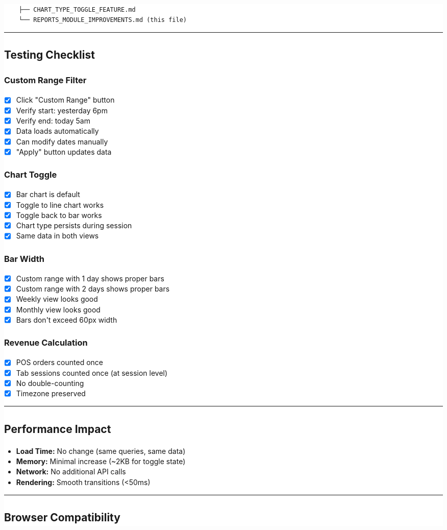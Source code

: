 ```
    ├── CHART_TYPE_TOGGLE_FEATURE.md
    └── REPORTS_MODULE_IMPROVEMENTS.md (this file)
```

---

## Testing Checklist

### Custom Range Filter
- [x] Click "Custom Range" button
- [x] Verify start: yesterday 6pm
- [x] Verify end: today 5am
- [x] Data loads automatically
- [x] Can modify dates manually
- [x] "Apply" button updates data

### Chart Toggle
- [x] Bar chart is default
- [x] Toggle to line chart works
- [x] Toggle back to bar works
- [x] Chart type persists during session
- [x] Same data in both views

### Bar Width
- [x] Custom range with 1 day shows proper bars
- [x] Custom range with 2 days shows proper bars
- [x] Weekly view looks good
- [x] Monthly view looks good
- [x] Bars don't exceed 60px width

### Revenue Calculation
- [x] POS orders counted once
- [x] Tab sessions counted once (at session level)
- [x] No double-counting
- [x] Timezone preserved

---

## Performance Impact

- **Load Time:** No change (same queries, same data)
- **Memory:** Minimal increase (~2KB for toggle state)
- **Network:** No additional API calls
- **Rendering:** Smooth transitions (<50ms)

---

## Browser Compatibility
